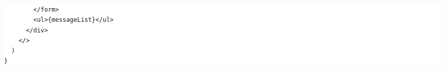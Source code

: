```tsx title=src/client/ChatPage.tsx
        </form>
        <ul>{messageList}</ul>
      </div>
    </>
  )
}
```
</TabItem>
</Tabs>
